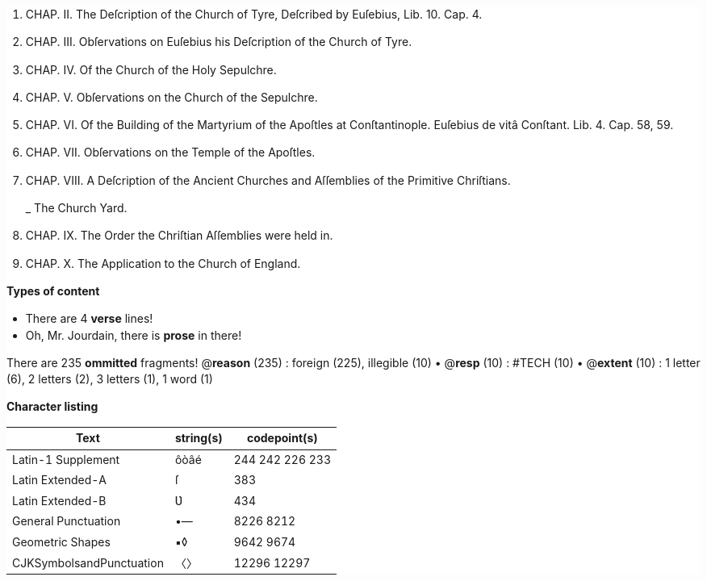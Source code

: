 1. CHAP. II.
The Deſcription of the Church
of Tyre, Deſcribed by Euſebius,
Lib. 10. Cap. 4.

1. CHAP. III.
Obſervations on Euſebius his
Deſcription of the Church
of Tyre.

1. CHAP. IV.
Of the Church of the Holy
Sepulchre.

1. CHAP. V.
Obſervations on the Church of
the Sepulchre.

1. CHAP. VI.
Of the Building of the Martyrium
of the Apoſtles at
Conſtantinople. Euſebius
de vitâ Conſtant. Lib. 4.
Cap. 58, 59.

1. CHAP. VII.
Obſervations on the Temple of
the Apoſtles.

1. CHAP. VIII.
A Deſcription of the Ancient
Churches and Aſſemblies of
the Primitive Chriſtians.

    _ The Church Yard.

1. CHAP. IX.
The Order the Chriſtian Aſſemblies
were held in.

1. CHAP. X.
The Application to the Church
of England.

**Types of content**

  * There are 4 **verse** lines!
  * Oh, Mr. Jourdain, there is **prose** in there!

There are 235 **ommitted** fragments! 
 @__reason__ (235) : foreign (225), illegible (10)  •  @__resp__ (10) : #TECH (10)  •  @__extent__ (10) : 1 letter (6), 2 letters (2), 3 letters (1), 1 word (1)

**Character listing**


|Text|string(s)|codepoint(s)|
|---|---|---|
|Latin-1 Supplement|ôòâé|244 242 226 233|
|Latin Extended-A|ſ|383|
|Latin Extended-B|Ʋ|434|
|General Punctuation|•—|8226 8212|
|Geometric Shapes|▪◊|9642 9674|
|CJKSymbolsandPunctuation|〈〉|12296 12297|
